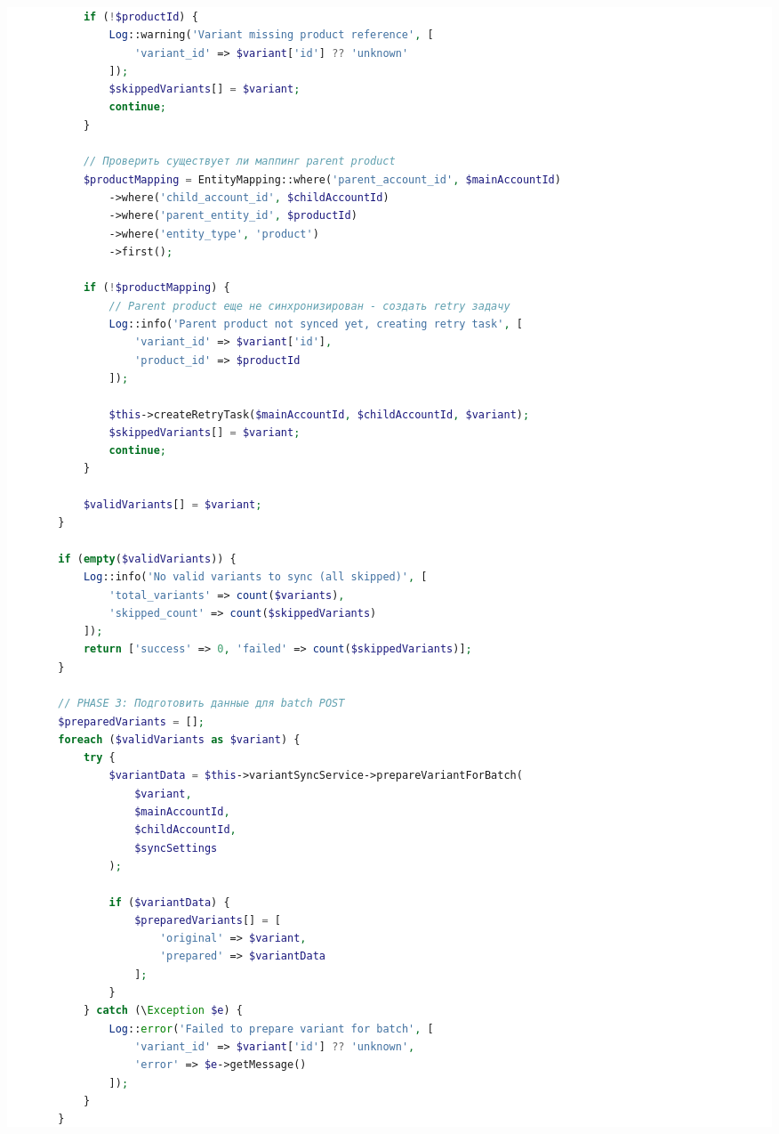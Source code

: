 ```php
            if (!$productId) {
                Log::warning('Variant missing product reference', [
                    'variant_id' => $variant['id'] ?? 'unknown'
                ]);
                $skippedVariants[] = $variant;
                continue;
            }

            // Проверить существует ли маппинг parent product
            $productMapping = EntityMapping::where('parent_account_id', $mainAccountId)
                ->where('child_account_id', $childAccountId)
                ->where('parent_entity_id', $productId)
                ->where('entity_type', 'product')
                ->first();

            if (!$productMapping) {
                // Parent product еще не синхронизирован - создать retry задачу
                Log::info('Parent product not synced yet, creating retry task', [
                    'variant_id' => $variant['id'],
                    'product_id' => $productId
                ]);

                $this->createRetryTask($mainAccountId, $childAccountId, $variant);
                $skippedVariants[] = $variant;
                continue;
            }

            $validVariants[] = $variant;
        }

        if (empty($validVariants)) {
            Log::info('No valid variants to sync (all skipped)', [
                'total_variants' => count($variants),
                'skipped_count' => count($skippedVariants)
            ]);
            return ['success' => 0, 'failed' => count($skippedVariants)];
        }

        // PHASE 3: Подготовить данные для batch POST
        $preparedVariants = [];
        foreach ($validVariants as $variant) {
            try {
                $variantData = $this->variantSyncService->prepareVariantForBatch(
                    $variant,
                    $mainAccountId,
                    $childAccountId,
                    $syncSettings
                );

                if ($variantData) {
                    $preparedVariants[] = [
                        'original' => $variant,
                        'prepared' => $variantData
                    ];
                }
            } catch (\Exception $e) {
                Log::error('Failed to prepare variant for batch', [
                    'variant_id' => $variant['id'] ?? 'unknown',
                    'error' => $e->getMessage()
                ]);
            }
        }

```